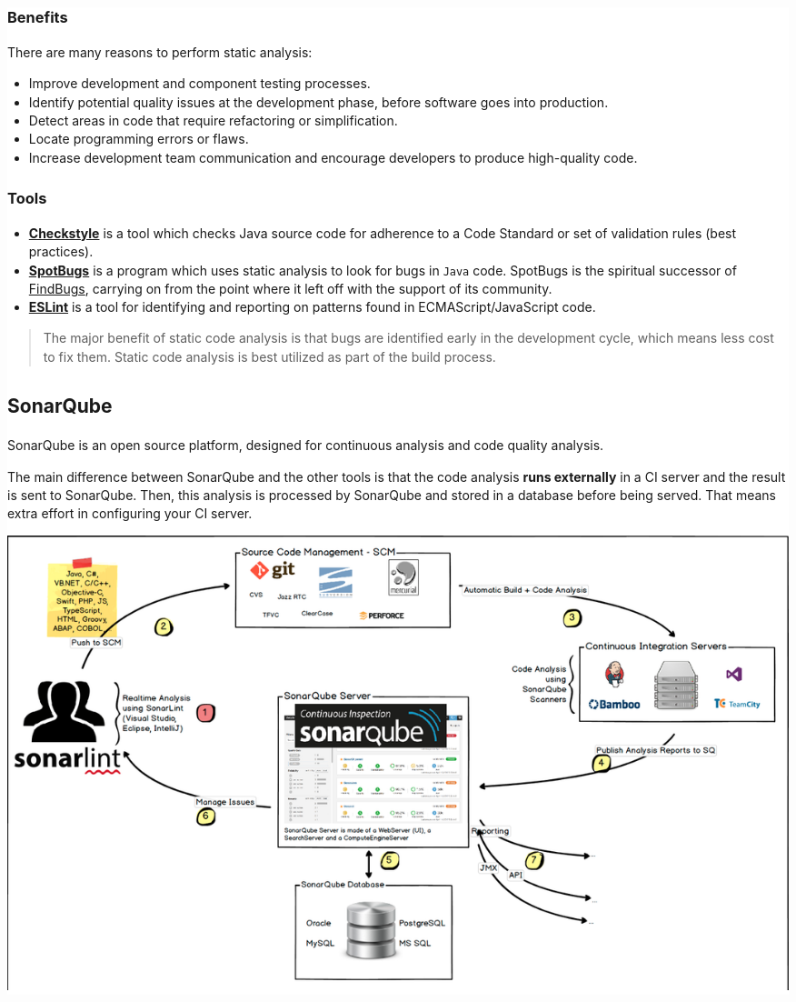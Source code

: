### Benefits

There are many reasons to perform static analysis:

* Improve development and component testing processes.
* Identify potential quality issues at the development phase, before software goes into production.
* Detect areas in code that require refactoring or simplification.
* Locate programming errors or flaws.
* Increase development team communication and encourage developers to produce high-quality code.

### Tools

* [**Checkstyle**](http://checkstyle.sourceforge.net/) is a tool which checks Java source code for adherence to a Code Standard or set of validation rules (best practices).
* [**SpotBugs**](https://spotbugs.github.io/) is a program which uses static analysis to look for bugs in `Java` code. SpotBugs is the spiritual successor of [FindBugs](http://findbugs.sourceforge.net/), carrying on from the point where it left off with the support of its community.
* [**ESLint**](https://eslint.org/) is a tool for identifying and reporting on patterns found in ECMAScript/JavaScript code.

> The major benefit of static code analysis is that bugs are identified early in the development cycle, which means less cost to fix them.
Static code analysis is best utilized as part of the build process.

## SonarQube

SonarQube is an open source platform, designed for continuous analysis and code quality analysis.

The main difference between SonarQube and the other tools is that the code analysis **runs externally** in a CI server and the result is sent to SonarQube. Then, this analysis is processed by SonarQube and stored in a database before being served. That means extra effort in configuring your CI server.

![Scheme](./images/sonar-scheme.png)
